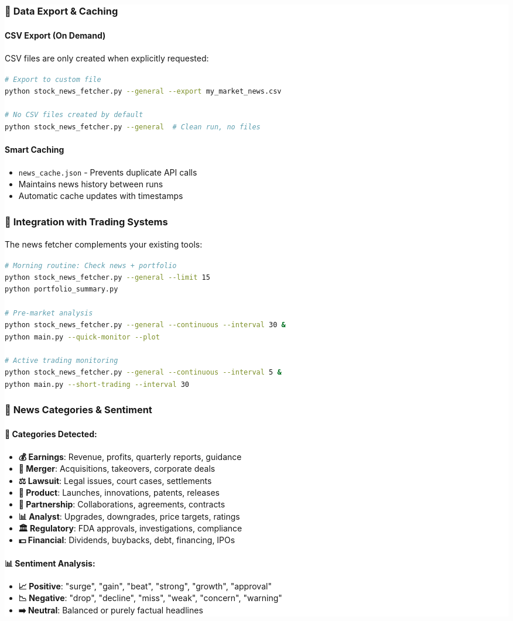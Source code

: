### 💾 **Data Export & Caching**

#### **CSV Export (On Demand)**
CSV files are only created when explicitly requested:
```bash
# Export to custom file
python stock_news_fetcher.py --general --export my_market_news.csv

# No CSV files created by default
python stock_news_fetcher.py --general  # Clean run, no files
```

#### **Smart Caching**
- `news_cache.json` - Prevents duplicate API calls
- Maintains news history between runs
- Automatic cache updates with timestamps

### 🔄 **Integration with Trading Systems**

The news fetcher complements your existing tools:

```bash
# Morning routine: Check news + portfolio
python stock_news_fetcher.py --general --limit 15
python portfolio_summary.py

# Pre-market analysis
python stock_news_fetcher.py --general --continuous --interval 30 &
python main.py --quick-monitor --plot

# Active trading monitoring
python stock_news_fetcher.py --general --continuous --interval 5 &
python main.py --short-trading --interval 30
```

### 🎯 **News Categories & Sentiment**

#### **📂 Categories Detected:**
- **💰 Earnings**: Revenue, profits, quarterly reports, guidance
- **🤝 Merger**: Acquisitions, takeovers, corporate deals  
- **⚖️ Lawsuit**: Legal issues, court cases, settlements
- **🚀 Product**: Launches, innovations, patents, releases
- **🤜 Partnership**: Collaborations, agreements, contracts
- **📊 Analyst**: Upgrades, downgrades, price targets, ratings
- **🏛️ Regulatory**: FDA approvals, investigations, compliance
- **💵 Financial**: Dividends, buybacks, debt, financing, IPOs

#### **📊 Sentiment Analysis:**
- **📈 Positive**: "surge", "gain", "beat", "strong", "growth", "approval"
- **📉 Negative**: "drop", "decline", "miss", "weak", "concern", "warning"  
- **➡️ Neutral**: Balanced or purely factual headlines
